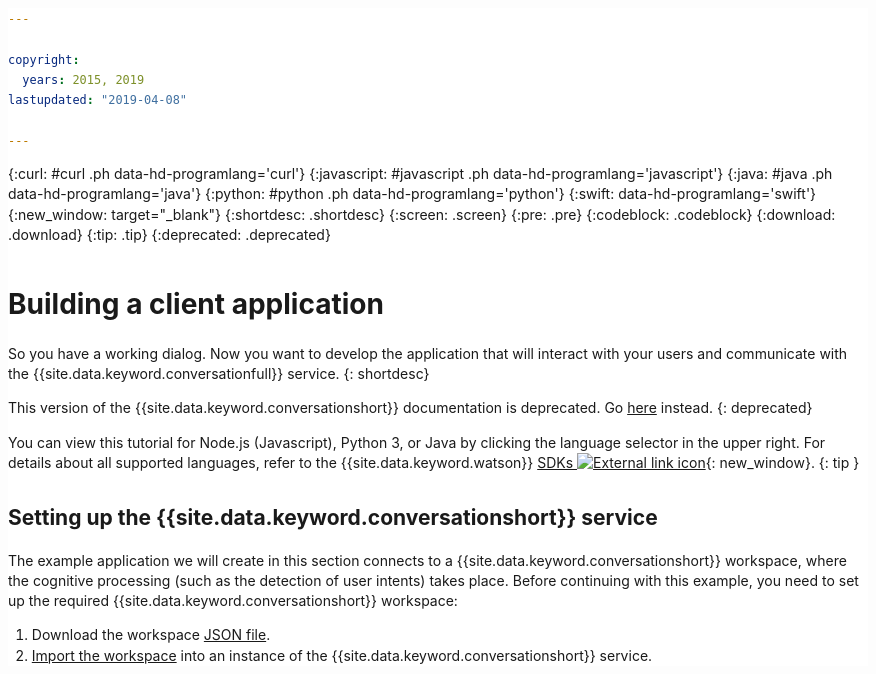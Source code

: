 ```yaml
---

copyright:
  years: 2015, 2019
lastupdated: "2019-04-08"

---
```


{:curl: #curl .ph data-hd-programlang='curl'}
{:javascript: #javascript .ph data-hd-programlang='javascript'}
{:java: #java .ph data-hd-programlang='java'}
{:python: #python .ph data-hd-programlang='python'}
{:swift: data-hd-programlang='swift'}
{:new_window: target="_blank"}
{:shortdesc: .shortdesc}
{:screen: .screen}
{:pre: .pre}
{:codeblock: .codeblock}
{:download: .download}
{:tip: .tip}
{:deprecated: .deprecated}

# Building a client application

So you have a working dialog. Now you want to develop the application that will interact with your users and communicate with the {{site.data.keyword.conversationfull}} service.
{: shortdesc}

This version of the {{site.data.keyword.conversationshort}} documentation is deprecated. Go [here](https://cloud.ibm.com/docs/services/assistant?topic=assistant-deploy-custom-app) instead.
{: deprecated}

You can view this tutorial for Node.js (Javascript), Python 3, or Java by clicking the language selector in the upper right. For details about all supported languages, refer to the {{site.data.keyword.watson}} [SDKs ![External link icon](../../icons/launch-glyph.svg "External link icon")](/docs/services/watson/getting-started-sdks.html#sdks){: new_window}.
{: tip }

## Setting up the {{site.data.keyword.conversationshort}} service

The example application we will create in this section connects to a {{site.data.keyword.conversationshort}} workspace, where the cognitive processing (such as the detection of user intents) takes place. Before continuing with this example, you need to set up the required {{site.data.keyword.conversationshort}} workspace:

1.  Download the workspace <a target="_blank" href="https://watson-developer-cloud.github.io/doc-tutorial-downloads/assistant/assistant-simple-example.json" download="assistant-simple-example.json">JSON file</a>.
1.  [Import the workspace](/docs/services/conversation/configure-workspace.html#creating-workspaces) into an instance of the {{site.data.keyword.conversationshort}} service.
